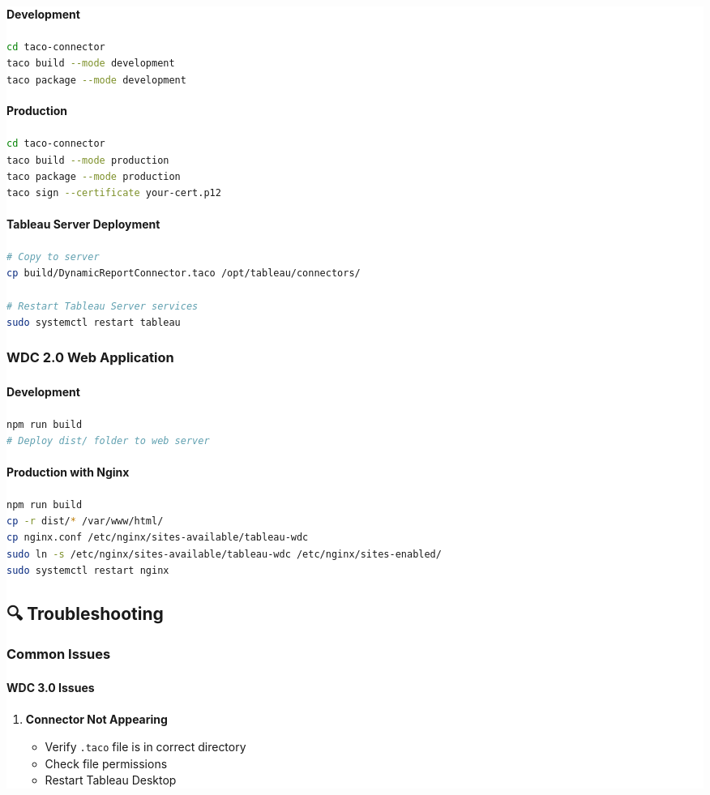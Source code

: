 #### Development

```bash
cd taco-connector
taco build --mode development
taco package --mode development
```

#### Production

```bash
cd taco-connector
taco build --mode production
taco package --mode production
taco sign --certificate your-cert.p12
```

#### Tableau Server Deployment

```bash
# Copy to server
cp build/DynamicReportConnector.taco /opt/tableau/connectors/

# Restart Tableau Server services
sudo systemctl restart tableau
```

### WDC 2.0 Web Application

#### Development

```bash
npm run build
# Deploy dist/ folder to web server
```

#### Production with Nginx

```bash
npm run build
cp -r dist/* /var/www/html/
cp nginx.conf /etc/nginx/sites-available/tableau-wdc
sudo ln -s /etc/nginx/sites-available/tableau-wdc /etc/nginx/sites-enabled/
sudo systemctl restart nginx
```

## 🔍 Troubleshooting

### Common Issues

#### WDC 3.0 Issues

1. **Connector Not Appearing**

   - Verify `.taco` file is in correct directory
   - Check file permissions
   - Restart Tableau Desktop
